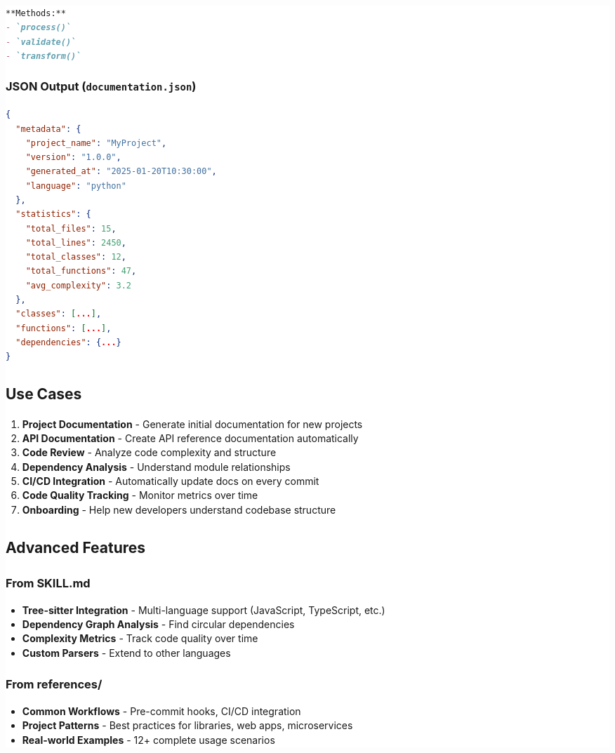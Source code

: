 ```markdown
**Methods:**
- `process()`
- `validate()`
- `transform()`
```

### JSON Output (`documentation.json`)

```json
{
  "metadata": {
    "project_name": "MyProject",
    "version": "1.0.0",
    "generated_at": "2025-01-20T10:30:00",
    "language": "python"
  },
  "statistics": {
    "total_files": 15,
    "total_lines": 2450,
    "total_classes": 12,
    "total_functions": 47,
    "avg_complexity": 3.2
  },
  "classes": [...],
  "functions": [...],
  "dependencies": {...}
}
```

## Use Cases

1. **Project Documentation** - Generate initial documentation for new projects
2. **API Documentation** - Create API reference documentation automatically
3. **Code Review** - Analyze code complexity and structure
4. **Dependency Analysis** - Understand module relationships
5. **CI/CD Integration** - Automatically update docs on every commit
6. **Code Quality Tracking** - Monitor metrics over time
7. **Onboarding** - Help new developers understand codebase structure

## Advanced Features

### From SKILL.md
- **Tree-sitter Integration** - Multi-language support (JavaScript, TypeScript, etc.)
- **Dependency Graph Analysis** - Find circular dependencies
- **Complexity Metrics** - Track code quality over time
- **Custom Parsers** - Extend to other languages

### From references/
- **Common Workflows** - Pre-commit hooks, CI/CD integration
- **Project Patterns** - Best practices for libraries, web apps, microservices
- **Real-world Examples** - 12+ complete usage scenarios
